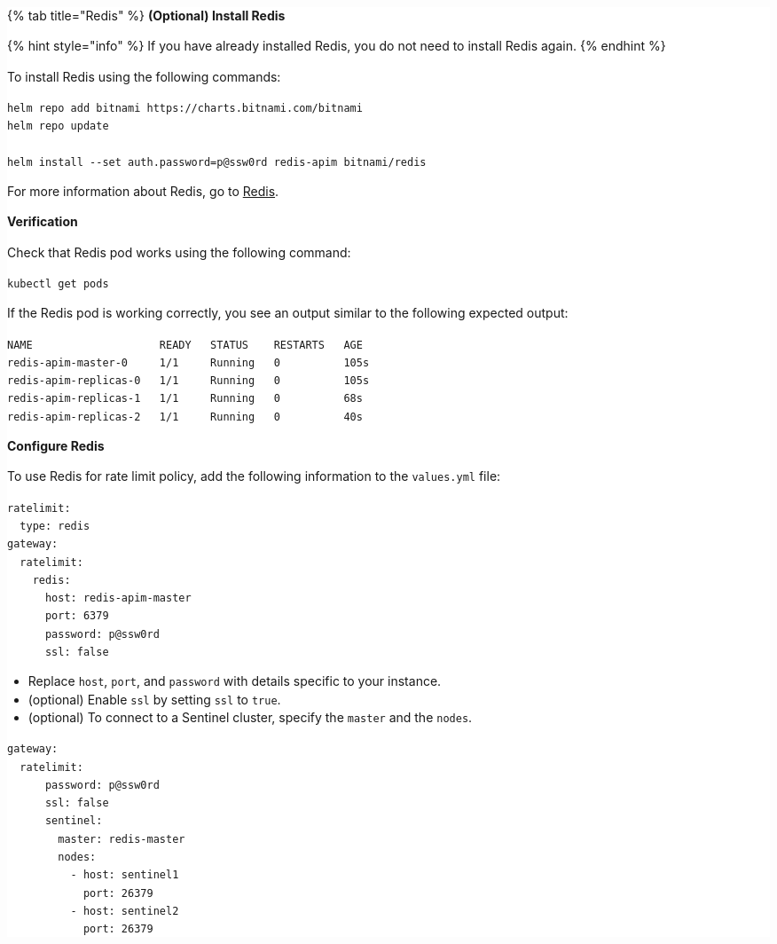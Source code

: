 {% tab title="Redis" %}
**(Optional) Install Redis**

{% hint style="info" %}
If you have already installed Redis, you do not need to install Redis again.
{% endhint %}

To install Redis using the following commands:

```
helm repo add bitnami https://charts.bitnami.com/bitnami
helm repo update

helm install --set auth.password=p@ssw0rd redis-apim bitnami/redis
```

For more information about Redis, go to [Redis](https://github.com/bitnami/charts/tree/main/bitnami/redis).

**Verification**

Check that Redis pod works using the following command:

```
kubectl get pods
```

If the Redis pod is working correctly, you see an output similar to the following expected output:

```
NAME                    READY   STATUS    RESTARTS   AGE
redis-apim-master-0     1/1     Running   0          105s
redis-apim-replicas-0   1/1     Running   0          105s
redis-apim-replicas-1   1/1     Running   0          68s
redis-apim-replicas-2   1/1     Running   0          40s
```

**Configure Redis**

To use Redis for rate limit policy, add the following information to the `values.yml` file:

```
ratelimit:
  type: redis
gateway:
  ratelimit:
    redis:
      host: redis-apim-master
      port: 6379
      password: p@ssw0rd
      ssl: false
```

* Replace `host`, `port`, and `password` with details specific to your instance.
* (optional) Enable `ssl` by setting `ssl` to `true`.
* (optional) To connect to a Sentinel cluster, specify the `master` and the `nodes`.

```
gateway:
  ratelimit:
      password: p@ssw0rd
      ssl: false
      sentinel:
        master: redis-master
        nodes:
          - host: sentinel1
            port: 26379
          - host: sentinel2
            port: 26379
```
